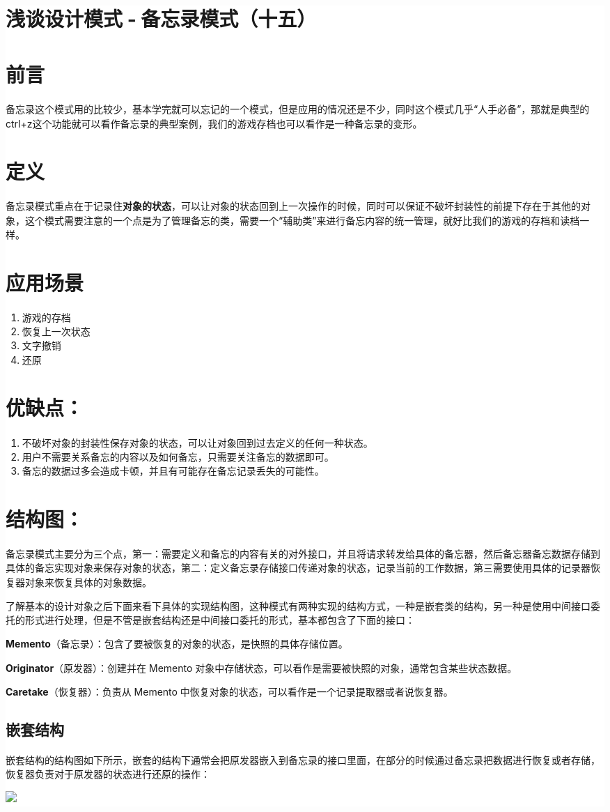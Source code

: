 # 浅谈设计模式 - 备忘录模式（十五）

# 前言

​	备忘录这个模式用的比较少，基本学完就可以忘记的一个模式，但是应用的情况还是不少，同时这个模式几乎“人手必备”，那就是典型的ctrl+z这个功能就可以看作备忘录的典型案例，我们的游戏存档也可以看作是一种备忘录的变形。



# 定义

​	备忘录模式重点在于记录住**对象的状态**，可以让对象的状态回到上一次操作的时候，同时可以保证不破坏封装性的前提下存在于其他的对象，这个模式需要注意的一个点是为了管理备忘的类，需要一个“辅助类”来进行备忘内容的统一管理，就好比我们的游戏的存档和读档一样。



# 应用场景

1. 游戏的存档
2. 恢复上一次状态
3. 文字撤销
4. 还原



# 优缺点：

1. 不破坏对象的封装性保存对象的状态，可以让对象回到过去定义的任何一种状态。
2. 用户不需要关系备忘的内容以及如何备忘，只需要关注备忘的数据即可。
3. 备忘的数据过多会造成卡顿，并且有可能存在备忘记录丢失的可能性。



# 结构图：

​	备忘录模式主要分为三个点，第一：需要定义和备忘的内容有关的对外接口，并且将请求转发给具体的备忘器，然后备忘器备忘数据存储到具体的备忘实现对象来保存对象的状态，第二：定义备忘录存储接口传递对象的状态，记录当前的工作数据，第三需要使用具体的记录器恢复器对象来恢复具体的对象数据。

​	了解基本的设计对象之后下面来看下具体的实现结构图，这种模式有两种实现的结构方式，一种是嵌套类的结构，另一种是使用中间接口委托的形式进行处理，但是不管是嵌套结构还是中间接口委托的形式，基本都包含了下面的接口：

**Memento**（备忘录）：包含了要被恢复的对象的状态，是快照的具体存储位置。

**Originator**（原发器）：创建并在 Memento 对象中存储状态，可以看作是需要被快照的对象，通常包含某些状态数据。

**Caretake**（恢复器）：负责从 Memento 中恢复对象的状态，可以看作是一个记录提取器或者说恢复器。

## 嵌套结构

​	嵌套结构的结构图如下所示，嵌套的结构下通常会把原发器嵌入到备忘录的接口里面，在部分的时候通过备忘录把数据进行恢复或者存储，恢复器负责对于原发器的状态进行还原的操作：

![](https://gitee.com/lazyTimes/imageReposity/raw/master/img/20211027134716.png)
